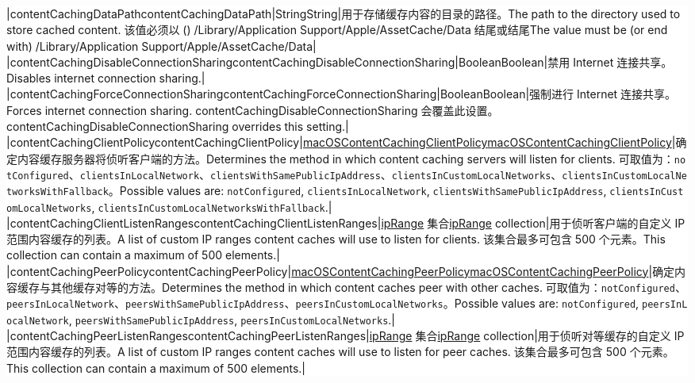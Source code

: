 |<span data-ttu-id="6c7fb-269">contentCachingDataPath</span><span class="sxs-lookup"><span data-stu-id="6c7fb-269">contentCachingDataPath</span></span>|<span data-ttu-id="6c7fb-270">String</span><span class="sxs-lookup"><span data-stu-id="6c7fb-270">String</span></span>|<span data-ttu-id="6c7fb-271">用于存储缓存内容的目录的路径。</span><span class="sxs-lookup"><span data-stu-id="6c7fb-271">The path to the directory used to store cached content.</span></span> <span data-ttu-id="6c7fb-272">该值必须以 () /Library/Application Support/Apple/AssetCache/Data 结尾或结尾</span><span class="sxs-lookup"><span data-stu-id="6c7fb-272">The value must be (or end with) /Library/Application Support/Apple/AssetCache/Data</span></span>|
|<span data-ttu-id="6c7fb-273">contentCachingDisableConnectionSharing</span><span class="sxs-lookup"><span data-stu-id="6c7fb-273">contentCachingDisableConnectionSharing</span></span>|<span data-ttu-id="6c7fb-274">Boolean</span><span class="sxs-lookup"><span data-stu-id="6c7fb-274">Boolean</span></span>|<span data-ttu-id="6c7fb-275">禁用 Internet 连接共享。</span><span class="sxs-lookup"><span data-stu-id="6c7fb-275">Disables internet connection sharing.</span></span>|
|<span data-ttu-id="6c7fb-276">contentCachingForceConnectionSharing</span><span class="sxs-lookup"><span data-stu-id="6c7fb-276">contentCachingForceConnectionSharing</span></span>|<span data-ttu-id="6c7fb-277">Boolean</span><span class="sxs-lookup"><span data-stu-id="6c7fb-277">Boolean</span></span>|<span data-ttu-id="6c7fb-278">强制进行 Internet 连接共享。</span><span class="sxs-lookup"><span data-stu-id="6c7fb-278">Forces internet connection sharing.</span></span> <span data-ttu-id="6c7fb-279">contentCachingDisableConnectionSharing 会覆盖此设置。</span><span class="sxs-lookup"><span data-stu-id="6c7fb-279">contentCachingDisableConnectionSharing overrides this setting.</span></span>|
|<span data-ttu-id="6c7fb-280">contentCachingClientPolicy</span><span class="sxs-lookup"><span data-stu-id="6c7fb-280">contentCachingClientPolicy</span></span>|[<span data-ttu-id="6c7fb-281">macOSContentCachingClientPolicy</span><span class="sxs-lookup"><span data-stu-id="6c7fb-281">macOSContentCachingClientPolicy</span></span>](../resources/intune-deviceconfig-macoscontentcachingclientpolicy.md)|<span data-ttu-id="6c7fb-282">确定内容缓存服务器将侦听客户端的方法。</span><span class="sxs-lookup"><span data-stu-id="6c7fb-282">Determines the method in which content caching servers will listen for clients.</span></span> <span data-ttu-id="6c7fb-283">可取值为：`notConfigured`、`clientsInLocalNetwork`、`clientsWithSamePublicIpAddress`、`clientsInCustomLocalNetworks`、`clientsInCustomLocalNetworksWithFallback`。</span><span class="sxs-lookup"><span data-stu-id="6c7fb-283">Possible values are: `notConfigured`, `clientsInLocalNetwork`, `clientsWithSamePublicIpAddress`, `clientsInCustomLocalNetworks`, `clientsInCustomLocalNetworksWithFallback`.</span></span>|
|<span data-ttu-id="6c7fb-284">contentCachingClientListenRanges</span><span class="sxs-lookup"><span data-stu-id="6c7fb-284">contentCachingClientListenRanges</span></span>|<span data-ttu-id="6c7fb-285">[ipRange](../resources/intune-shared-iprange.md) 集合</span><span class="sxs-lookup"><span data-stu-id="6c7fb-285">[ipRange](../resources/intune-shared-iprange.md) collection</span></span>|<span data-ttu-id="6c7fb-286">用于侦听客户端的自定义 IP 范围内容缓存的列表。</span><span class="sxs-lookup"><span data-stu-id="6c7fb-286">A list of custom IP ranges content caches will use to listen for clients.</span></span> <span data-ttu-id="6c7fb-287">该集合最多可包含 500 个元素。</span><span class="sxs-lookup"><span data-stu-id="6c7fb-287">This collection can contain a maximum of 500 elements.</span></span>|
|<span data-ttu-id="6c7fb-288">contentCachingPeerPolicy</span><span class="sxs-lookup"><span data-stu-id="6c7fb-288">contentCachingPeerPolicy</span></span>|[<span data-ttu-id="6c7fb-289">macOSContentCachingPeerPolicy</span><span class="sxs-lookup"><span data-stu-id="6c7fb-289">macOSContentCachingPeerPolicy</span></span>](../resources/intune-deviceconfig-macoscontentcachingpeerpolicy.md)|<span data-ttu-id="6c7fb-290">确定内容缓存与其他缓存对等的方法。</span><span class="sxs-lookup"><span data-stu-id="6c7fb-290">Determines the method in which content caches peer with other caches.</span></span> <span data-ttu-id="6c7fb-291">可取值为：`notConfigured`、`peersInLocalNetwork`、`peersWithSamePublicIpAddress`、`peersInCustomLocalNetworks`。</span><span class="sxs-lookup"><span data-stu-id="6c7fb-291">Possible values are: `notConfigured`, `peersInLocalNetwork`, `peersWithSamePublicIpAddress`, `peersInCustomLocalNetworks`.</span></span>|
|<span data-ttu-id="6c7fb-292">contentCachingPeerListenRanges</span><span class="sxs-lookup"><span data-stu-id="6c7fb-292">contentCachingPeerListenRanges</span></span>|<span data-ttu-id="6c7fb-293">[ipRange](../resources/intune-shared-iprange.md) 集合</span><span class="sxs-lookup"><span data-stu-id="6c7fb-293">[ipRange](../resources/intune-shared-iprange.md) collection</span></span>|<span data-ttu-id="6c7fb-294">用于侦听对等缓存的自定义 IP 范围内容缓存的列表。</span><span class="sxs-lookup"><span data-stu-id="6c7fb-294">A list of custom IP ranges content caches will use to listen for peer caches.</span></span> <span data-ttu-id="6c7fb-295">该集合最多可包含 500 个元素。</span><span class="sxs-lookup"><span data-stu-id="6c7fb-295">This collection can contain a maximum of 500 elements.</span></span>|
